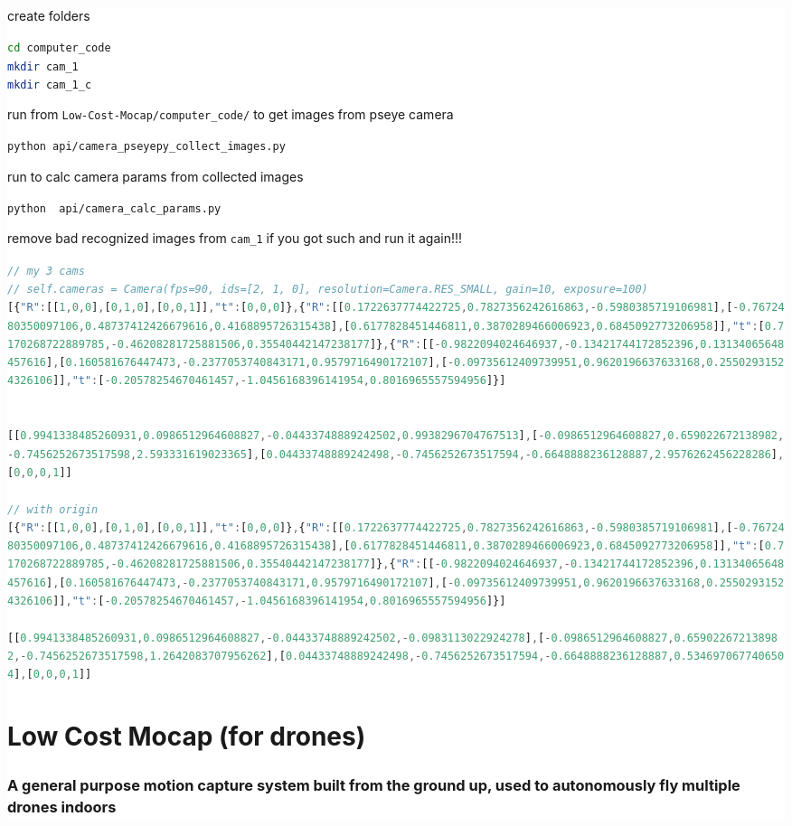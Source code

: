 create folders
```sh
cd computer_code
mkdir cam_1
mkdir cam_1_c
```

run from `Low-Cost-Mocap/computer_code/` to get images from pseye camera
```sh
python api/camera_pseyepy_collect_images.py
```

run to calc camera params from collected images 
```sh
python  api/camera_calc_params.py
```
remove bad recognized images from `cam_1` if you got such and run it again!!!


```js
// my 3 cams
// self.cameras = Camera(fps=90, ids=[2, 1, 0], resolution=Camera.RES_SMALL, gain=10, exposure=100)
[{"R":[[1,0,0],[0,1,0],[0,0,1]],"t":[0,0,0]},{"R":[[0.1722637774422725,0.7827356242616863,-0.5980385719106981],[-0.7672480350097106,0.48737412426679616,0.4168895726315438],[0.6177828451446811,0.3870289466006923,0.6845092773206958]],"t":[0.7170268722889785,-0.46208281725881506,0.35540442147238177]},{"R":[[-0.9822094024646937,-0.13421744172852396,0.13134065648457616],[0.160581676447473,-0.2377053740843171,0.9579716490172107],[-0.09735612409739951,0.9620196637633168,0.25502931524326106]],"t":[-0.20578254670461457,-1.0456168396141954,0.8016965557594956]}]


[[0.9941338485260931,0.0986512964608827,-0.04433748889242502,0.9938296704767513],[-0.0986512964608827,0.659022672138982,-0.7456252673517598,2.593331619023365],[0.04433748889242498,-0.7456252673517594,-0.6648888236128887,2.9576262456228286],[0,0,0,1]]

// with origin
[{"R":[[1,0,0],[0,1,0],[0,0,1]],"t":[0,0,0]},{"R":[[0.1722637774422725,0.7827356242616863,-0.5980385719106981],[-0.7672480350097106,0.48737412426679616,0.4168895726315438],[0.6177828451446811,0.3870289466006923,0.6845092773206958]],"t":[0.7170268722889785,-0.46208281725881506,0.35540442147238177]},{"R":[[-0.9822094024646937,-0.13421744172852396,0.13134065648457616],[0.160581676447473,-0.2377053740843171,0.9579716490172107],[-0.09735612409739951,0.9620196637633168,0.25502931524326106]],"t":[-0.20578254670461457,-1.0456168396141954,0.8016965557594956]}]

[[0.9941338485260931,0.0986512964608827,-0.04433748889242502,-0.0983113022924278],[-0.0986512964608827,0.659022672138982,-0.7456252673517598,1.2642083707956262],[0.04433748889242498,-0.7456252673517594,-0.6648888236128887,0.5346970677406504],[0,0,0,1]]

```



# Low Cost Mocap (for drones)

### A general purpose motion capture system built from the ground up, used to autonomously fly multiple drones indoors
